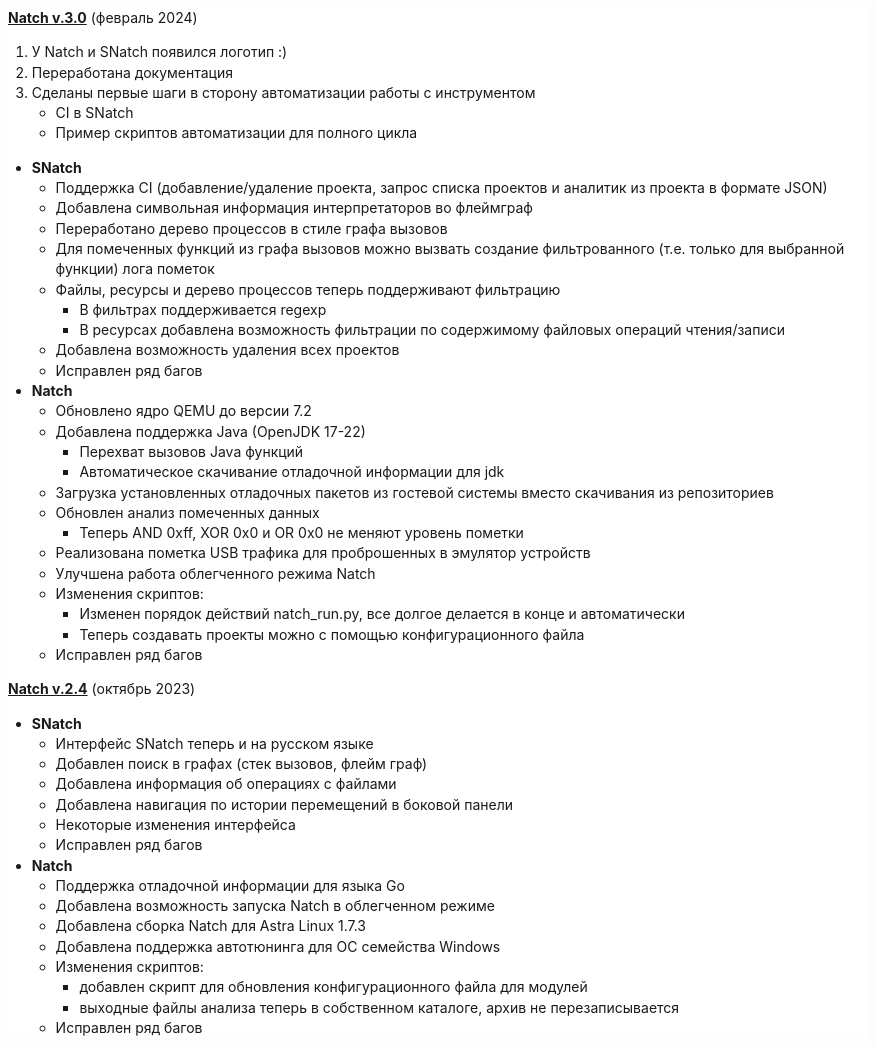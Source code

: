 
[**Natch v.3.0**](https://nextcloud.ispras.ru/index.php/s/BT6xeiz4ATQLqoy) (февраль 2024)

1. У Natch и SNatch появился логотип :)
2. Переработана документация
3. Сделаны первые шаги в сторону автоматизации работы с инструментом
   * CI в SNatch
   * Пример скриптов автоматизации для полного цикла

* **SNatch**
   * Поддержка CI (добавление/удаление проекта, запрос списка проектов и аналитик из проекта в формате JSON)
   * Добавлена символьная информация интерпретаторов во флеймграф
   * Переработано дерево процессов в стиле графа вызовов
   * Для помеченных функций из графа вызовов можно вызвать создание фильтрованного (т.е. только для выбранной функции) лога пометок
   * Файлы, ресурсы и дерево процессов теперь поддерживают фильтрацию
        * В фильтрах поддерживается regexp
        * В ресурсах добавлена возможность фильтрации по содержимому файловых операций чтения/записи
   * Добавлена возможность удаления всех проектов
   * Исправлен ряд багов
* **Natch**
   * Обновлено ядро QEMU до версии 7.2
   * Добавлена поддержка Java (OpenJDK 17-22)
       * Перехват вызовов Java функций
       * Автоматическое скачивание отладочной информации для jdk
   * Загрузка установленных отладочных пакетов из гостевой системы вместо скачивания из репозиториев
   * Обновлен анализ помеченных данных
       * Теперь AND 0xff, XOR 0x0 и OR 0x0 не меняют уровень пометки
   * Реализована пометка USB трафика для проброшенных в эмулятор устройств
   * Улучшена работа облегченного режима Natch
   * Изменения скриптов:
       * Измeнен порядок действий natch_run.py, все долгое делается в конце и автоматически
       * Теперь создавать проекты можно с помощью конфигурационного файла
   * Исправлен ряд багов

[**Natch v.2.4**](https://nextcloud.ispras.ru/index.php/s/zxMra4pdpBRkCgd) (октябрь 2023)

* **SNatch**
    * Интерфейс SNatch теперь и на русском языке
    * Добавлен поиск в графах (стек вызовов, флейм граф)
    * Добавлена информация об операциях с файлами
    * Добавлена навигация по истории перемещений в боковой панели
    * Некоторые изменения интерфейса
    * Исправлен ряд багов
* **Natch**
    * Поддержка отладочной информации для языка Go
    * Добавлена возможность запуска Natch в облегченном режиме
    * Добавлена сборка Natch для Astra Linux 1.7.3
    * Добавлена поддержка автотюнинга для ОС семейства Windows
    * Изменения скриптов:
        * добавлен скрипт для обновления конфигурационного файла для модулей
        * выходные файлы анализа теперь в собственном каталоге, архив не перезаписывается
    * Исправлен ряд багов
